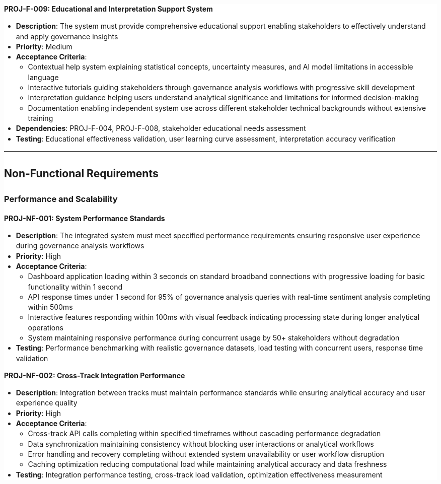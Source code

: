 **PROJ-F-009: Educational and Interpretation Support System**
- **Description**: The system must provide comprehensive educational support enabling stakeholders to effectively understand and apply governance insights
- **Priority**: Medium
- **Acceptance Criteria**:
  - Contextual help system explaining statistical concepts, uncertainty measures, and AI model limitations in accessible language
  - Interactive tutorials guiding stakeholders through governance analysis workflows with progressive skill development
  - Interpretation guidance helping users understand analytical significance and limitations for informed decision-making
  - Documentation enabling independent system use across different stakeholder technical backgrounds without extensive training
- **Dependencies**: PROJ-F-004, PROJ-F-008, stakeholder educational needs assessment
- **Testing**: Educational effectiveness validation, user learning curve assessment, interpretation accuracy verification

---

## Non-Functional Requirements

### Performance and Scalability

**PROJ-NF-001: System Performance Standards**
- **Description**: The integrated system must meet specified performance requirements ensuring responsive user experience during governance analysis workflows
- **Priority**: High
- **Acceptance Criteria**:
  - Dashboard application loading within 3 seconds on standard broadband connections with progressive loading for basic functionality within 1 second
  - API response times under 1 second for 95% of governance analysis queries with real-time sentiment analysis completing within 500ms
  - Interactive features responding within 100ms with visual feedback indicating processing state during longer analytical operations
  - System maintaining responsive performance during concurrent usage by 50+ stakeholders without degradation
- **Testing**: Performance benchmarking with realistic governance datasets, load testing with concurrent users, response time validation

**PROJ-NF-002: Cross-Track Integration Performance**
- **Description**: Integration between tracks must maintain performance standards while ensuring analytical accuracy and user experience quality
- **Priority**: High
- **Acceptance Criteria**:
  - Cross-track API calls completing within specified timeframes without cascading performance degradation
  - Data synchronization maintaining consistency without blocking user interactions or analytical workflows
  - Error handling and recovery completing without extended system unavailability or user workflow disruption
  - Caching optimization reducing computational load while maintaining analytical accuracy and data freshness
- **Testing**: Integration performance testing, cross-track load validation, optimization effectiveness measurement
